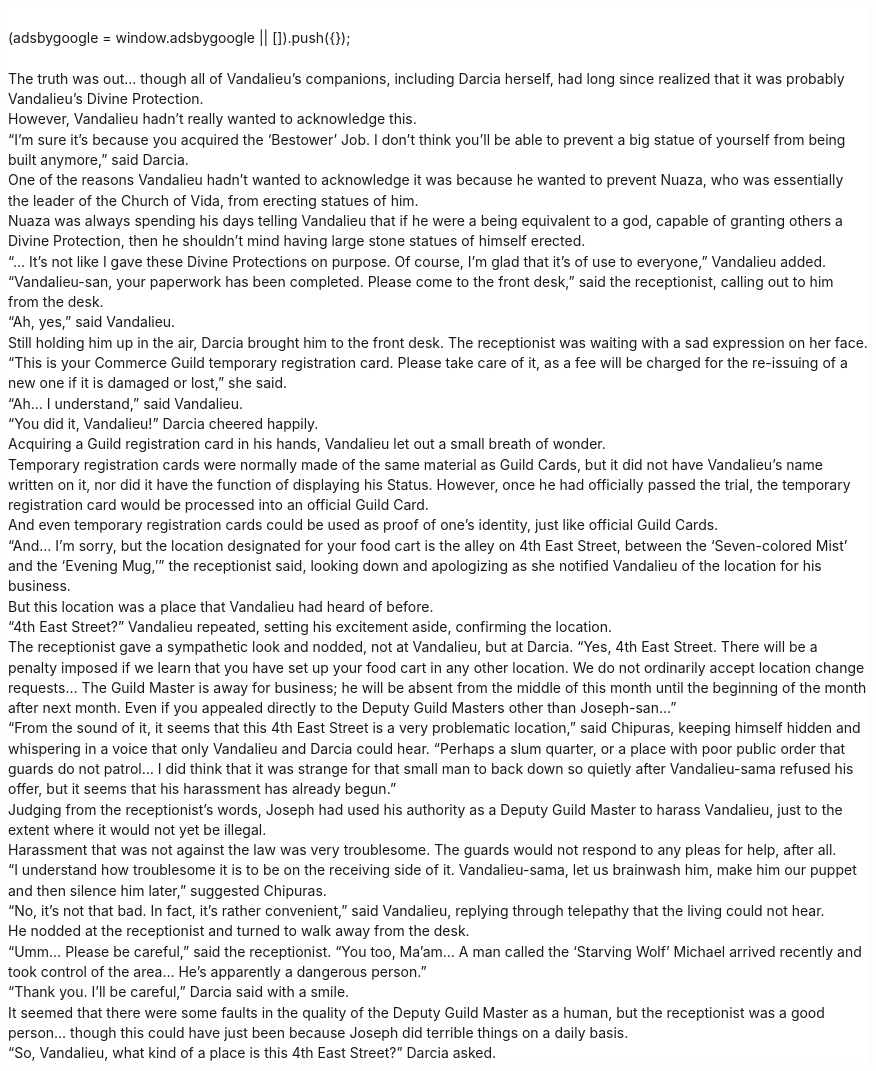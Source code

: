 <br/>
(adsbygoogle = window.adsbygoogle || []).push({});<br/>
<br/>
The truth was out… though all of Vandalieu’s companions, including Darcia herself, had long since realized that it was probably Vandalieu’s Divine Protection.<br/>
However, Vandalieu hadn’t really wanted to acknowledge this.<br/>
“I’m sure it’s because you acquired the ‘Bestower’ Job. I don’t think you’ll be able to prevent a big statue of yourself from being built anymore,” said Darcia.<br/>
One of the reasons Vandalieu hadn’t wanted to acknowledge it was because he wanted to prevent Nuaza, who was essentially the leader of the Church of Vida, from erecting statues of him.<br/>
Nuaza was always spending his days telling Vandalieu that if he were a being equivalent to a god, capable of granting others a Divine Protection, then he shouldn’t mind having large stone statues of himself erected.<br/>
“… It’s not like I gave these Divine Protections on purpose. Of course, I’m glad that it’s of use to everyone,” Vandalieu added.<br/>
“Vandalieu-san, your paperwork has been completed. Please come to the front desk,” said the receptionist, calling out to him from the desk.<br/>
“Ah, yes,” said Vandalieu.<br/>
Still holding him up in the air, Darcia brought him to the front desk. The receptionist was waiting with a sad expression on her face.<br/>
“This is your Commerce Guild temporary registration card. Please take care of it, as a fee will be charged for the re-issuing of a new one if it is damaged or lost,” she said.<br/>
“Ah… I understand,” said Vandalieu.<br/>
“You did it, Vandalieu!” Darcia cheered happily.<br/>
Acquiring a Guild registration card in his hands, Vandalieu let out a small breath of wonder.<br/>
Temporary registration cards were normally made of the same material as Guild Cards, but it did not have Vandalieu’s name written on it, nor did it have the function of displaying his Status. However, once he had officially passed the trial, the temporary registration card would be processed into an official Guild Card.<br/>
And even temporary registration cards could be used as proof of one’s identity, just like official Guild Cards.<br/>
“And… I’m sorry, but the location designated for your food cart is the alley on 4th East Street, between the ‘Seven-colored Mist’ and the ‘Evening Mug,’” the receptionist said, looking down and apologizing as she notified Vandalieu of the location for his business.<br/>
But this location was a place that Vandalieu had heard of before.<br/>
“4th East Street?” Vandalieu repeated, setting his excitement aside, confirming the location.<br/>
The receptionist gave a sympathetic look and nodded, not at Vandalieu, but at Darcia. “Yes, 4th East Street. There will be a penalty imposed if we learn that you have set up your food cart in any other location. We do not ordinarily accept location change requests… The Guild Master is away for business; he will be absent from the middle of this month until the beginning of the month after next month. Even if you appealed directly to the Deputy Guild Masters other than Joseph-san…”<br/>
“From the sound of it, it seems that this 4th East Street is a very problematic location,” said Chipuras, keeping himself hidden and whispering in a voice that only Vandalieu and Darcia could hear. “Perhaps a slum quarter, or a place with poor public order that guards do not patrol… I did think that it was strange for that small man to back down so quietly after Vandalieu-sama refused his offer, but it seems that his harassment has already begun.”<br/>
Judging from the receptionist’s words, Joseph had used his authority as a Deputy Guild Master to harass Vandalieu, just to the extent where it would not yet be illegal.<br/>
Harassment that was not against the law was very troublesome. The guards would not respond to any pleas for help, after all.<br/>
“I understand how troublesome it is to be on the receiving side of it. Vandalieu-sama, let us brainwash him, make him our puppet and then silence him later,” suggested Chipuras.<br/>
“No, it’s not that bad. In fact, it’s rather convenient,” said Vandalieu, replying through telepathy that the living could not hear.<br/>
He nodded at the receptionist and turned to walk away from the desk.<br/>
“Umm… Please be careful,” said the receptionist. “You too, Ma’am… A man called the ‘Starving Wolf’ Michael arrived recently and took control of the area… He’s apparently a dangerous person.”<br/>
“Thank you. I’ll be careful,” Darcia said with a smile.<br/>
It seemed that there were some faults in the quality of the Deputy Guild Master as a human, but the receptionist was a good person… though this could have just been because Joseph did terrible things on a daily basis.<br/>
“So, Vandalieu, what kind of a place is this 4th East Street?” Darcia asked.<br/>